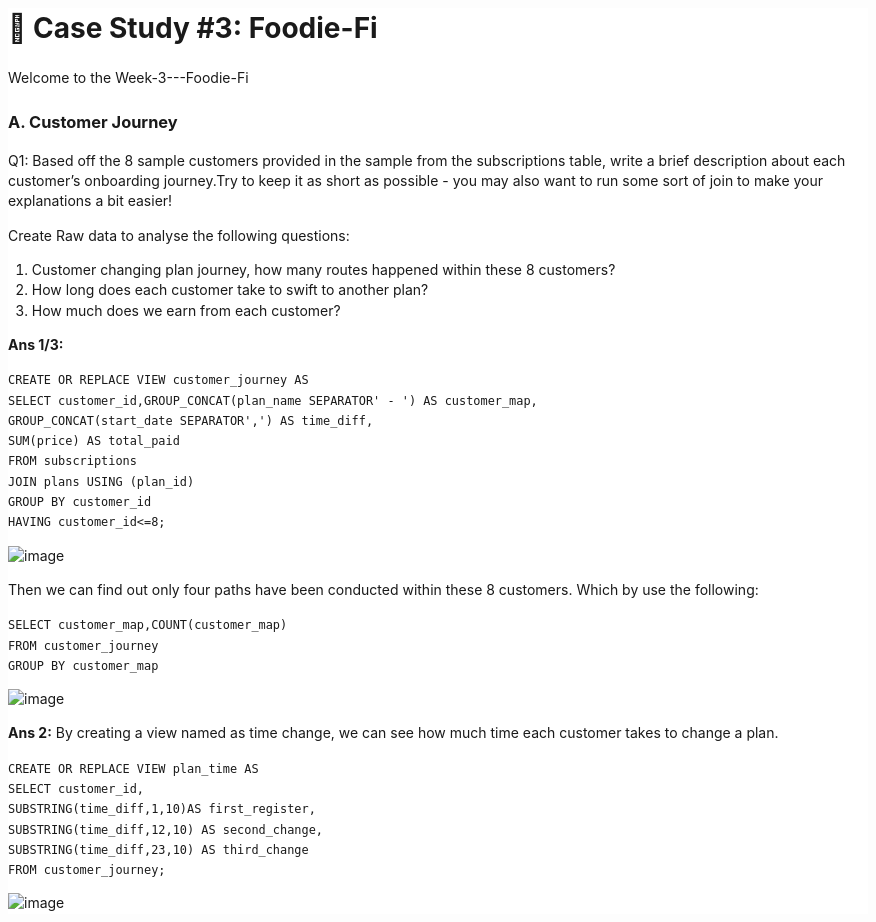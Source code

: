 # 🥑 Case Study #3: Foodie-Fi
Welcome to the Week-3---Foodie-Fi 

### A. Customer Journey

Q1: Based off the 8 sample customers provided in the sample from the subscriptions table, write a brief description about each customer’s onboarding journey.Try to keep it as short as possible - you may also want to run some sort of join to make your explanations a bit easier!

Create Raw data to analyse the following questions:
1. Customer changing plan journey, how many routes happened within these 8 customers?
2. How long does each customer take to swift to another plan?
3. How much does we earn from each customer?

**Ans 1/3:**
```mysql
CREATE OR REPLACE VIEW customer_journey AS
SELECT customer_id,GROUP_CONCAT(plan_name SEPARATOR' - ') AS customer_map, 
GROUP_CONCAT(start_date SEPARATOR',') AS time_diff,
SUM(price) AS total_paid
FROM subscriptions 
JOIN plans USING (plan_id)
GROUP BY customer_id
HAVING customer_id<=8;
```

![image](https://github.com/ying2829/Weeek-3---Foodie-Fi/assets/162821565/ecd2c8e2-29eb-4b43-9884-f7bc6640d30d)


Then we can find out only four paths have been conducted within these 8 customers. Which by use the following:

```mysql
SELECT customer_map,COUNT(customer_map)
FROM customer_journey
GROUP BY customer_map
```

![image](https://github.com/ying2829/Weeek-3---Foodie-Fi/assets/162821565/dc588336-e277-4214-8698-01cc543bd172)


**Ans 2:**
By creating a view named as time change, we can see how much time each customer takes to change a plan. 

```mysql
CREATE OR REPLACE VIEW plan_time AS
SELECT customer_id,
SUBSTRING(time_diff,1,10)AS first_register,
SUBSTRING(time_diff,12,10) AS second_change,
SUBSTRING(time_diff,23,10) AS third_change
FROM customer_journey;
```

![image](https://github.com/ying2829/Weeek-3---Foodie-Fi/assets/162821565/e1e1bafd-7374-4968-8af3-b7ac00a92a14)
